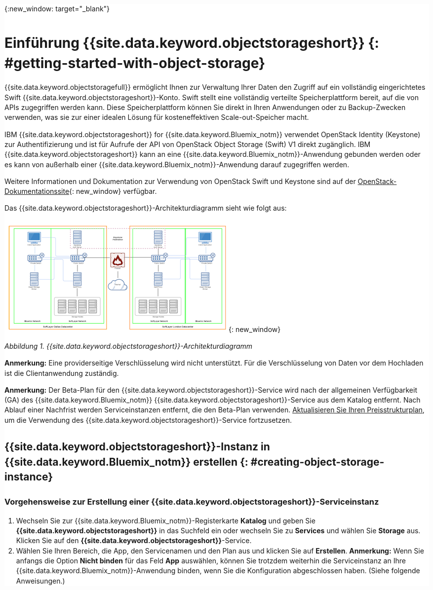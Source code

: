 {:new_window: target="_blank"}

# Einführung {{site.data.keyword.objectstorageshort}} {: #getting-started-with-object-storage} 

{{site.data.keyword.objectstoragefull}} ermöglicht Ihnen zur Verwaltung Ihrer Daten den Zugriff auf ein vollständig eingerichtetes Swift {{site.data.keyword.objectstorageshort}}-Konto. Swift stellt eine vollständig verteilte Speicherplattform bereit, auf die von APIs zugegriffen werden kann. Diese Speicherplattform können Sie direkt in Ihren Anwendungen oder zu Backup-Zwecken verwenden, was sie zur einer idealen Lösung für kosteneffektiven Scale-out-Speicher macht.

IBM {{site.data.keyword.objectstorageshort}} for {{site.data.keyword.Bluemix_notm}} verwendet OpenStack Identity (Keystone) zur Authentifizierung und ist für Aufrufe der API von OpenStack Object Storage (Swift) V1 direkt zugänglich. IBM {{site.data.keyword.objectstorageshort}} kann an eine {{site.data.keyword.Bluemix_notm}}-Anwendung gebunden werden oder es kann von außerhalb einer {{site.data.keyword.Bluemix_notm}}-Anwendung darauf zugegriffen werden. 

Weitere Informationen und Dokumentation zur Verwendung von OpenStack Swift und Keystone sind auf der [OpenStack-Dokumentationssite](http://docs.openstack.org){: new_window} verfügbar.

Das {{site.data.keyword.objectstorageshort}}-Architekturdiagramm sieht wie folgt aus:

[![{{site.data.keyword.objectstorageshort}}-Architekturdiagramm](images/object_storage_solution_archectiture_small.png)](http://www.ng.bluemix.net/docs/api/content/services/ObjectStorage/images/object_storage_solution_archectiture.png){: new_window}

*Abbildung 1. {{site.data.keyword.objectstorageshort}}-Architekturdiagramm*

**Anmerkung:** Eine providerseitige Verschlüsselung wird nicht unterstützt. Für die Verschlüsselung von Daten vor dem Hochladen ist die Clientanwendung zuständig.

**Anmerkung:** Der Beta-Plan für den {{site.data.keyword.objectstorageshort}}-Service wird nach der allgemeinen Verfügbarkeit (GA) des {{site.data.keyword.Bluemix_notm}} {{site.data.keyword.objectstorageshort}}-Service aus dem Katalog entfernt. Nach Ablauf einer Nachfrist werden Serviceinstanzen entfernt, die den Beta-Plan verwenden. [Aktualisieren Sie Ihren Preisstrukturplan](#changeplan), um die Verwendung des {{site.data.keyword.objectstorageshort}}-Service fortzusetzen. 




## {{site.data.keyword.objectstorageshort}}-Instanz in {{site.data.keyword.Bluemix_notm}} erstellen {: #creating-object-storage-instance} 

### Vorgehensweise zur Erstellung einer {{site.data.keyword.objectstorageshort}}-Serviceinstanz
1.	Wechseln Sie zur {{site.data.keyword.Bluemix_notm}}-Registerkarte **Katalog** und geben Sie **{{site.data.keyword.objectstorageshort}}** in das Suchfeld ein oder wechseln Sie zu **Services** und wählen Sie **Storage** aus. Klicken Sie auf den **{{site.data.keyword.objectstorageshort}}**-Service. 
2.	Wählen Sie Ihren Bereich, die App, den Servicenamen und den Plan aus und klicken Sie auf **Erstellen**. 
**Anmerkung:** Wenn Sie anfangs die Option **Nicht binden** für das Feld **App** auswählen, können Sie trotzdem weiterhin die Serviceinstanz an Ihre {{site.data.keyword.Bluemix_notm}}-Anwendung binden, wenn Sie die Konfiguration abgeschlossen haben. (Siehe folgende Anweisungen.)
